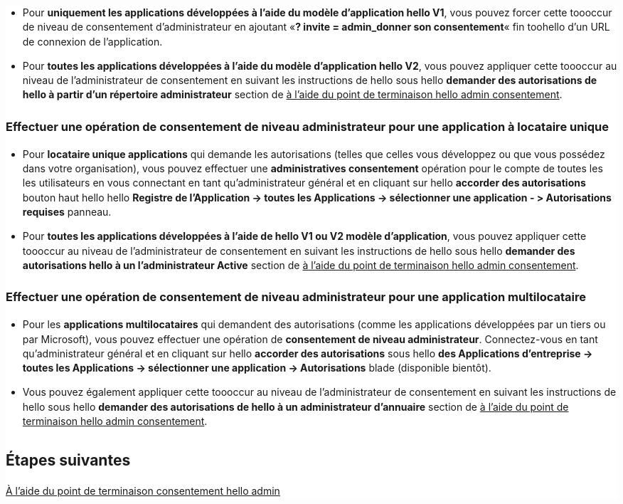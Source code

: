 -   Pour **uniquement les applications développées à l’aide du modèle d’application hello V1**, vous pouvez forcer cette toooccur de niveau de consentement d’administrateur en ajoutant «**? invite = admin\_donner son consentement**« fin toohello d’un URL de connexion de l’application.

-   Pour **toutes les applications développées à l’aide du modèle d’application hello V2**, vous pouvez appliquer cette toooccur au niveau de l’administrateur de consentement en suivant les instructions de hello sous hello **demander des autorisations de hello à partir d’un répertoire administrateur** section de [à l’aide du point de terminaison hello admin consentement](https://docs.microsoft.com/azure/active-directory/develop/active-directory-v2-scopes#using-the-admin-consent-endpoint).

### <a name="perform-administrator-level-consent-for-a-single-tenant-application"></a>Effectuer une opération de consentement de niveau administrateur pour une application à locataire unique

-   Pour **locataire unique applications** qui demande les autorisations (telles que celles vous développez ou que vous possédez dans votre organisation), vous pouvez effectuer une **administratives consentement** opération pour le compte de toutes les les utilisateurs en vous connectant en tant qu’administrateur général et en cliquant sur hello **accorder des autorisations** bouton haut hello hello **Registre de l’Application -&gt; toutes les Applications -&gt; sélectionner une application - &gt; Autorisations requises** panneau.

-   Pour **toutes les applications développées à l’aide de hello V1 ou V2 modèle d’application**, vous pouvez appliquer cette toooccur au niveau de l’administrateur de consentement en suivant les instructions de hello sous hello **demander des autorisations hello à un l’administrateur Active** section de [à l’aide du point de terminaison hello admin consentement](https://docs.microsoft.com/azure/active-directory/develop/active-directory-v2-scopes#using-the-admin-consent-endpoint).

### <a name="perform-administrator-level-consent-for-a-multi-tenant-application"></a>Effectuer une opération de consentement de niveau administrateur pour une application multilocataire

-   Pour les **applications multilocataires** qui demandent des autorisations (comme les applications développées par un tiers ou par Microsoft), vous pouvez effectuer une opération de **consentement de niveau administrateur**. Connectez-vous en tant qu’administrateur général et en cliquant sur hello **accorder des autorisations** sous hello **des Applications d’entreprise -&gt; toutes les Applications -&gt; sélectionner une application -&gt; Autorisations** blade (disponible bientôt).

-   Vous pouvez également appliquer cette toooccur au niveau de l’administrateur de consentement en suivant les instructions de hello sous hello **demander des autorisations de hello à un administrateur d’annuaire** section de [à l’aide du point de terminaison hello admin consentement](https://docs.microsoft.com/azure/active-directory/develop/active-directory-v2-scopes#using-the-admin-consent-endpoint).

## <a name="next-steps"></a>Étapes suivantes
[À l’aide du point de terminaison consentement hello admin](https://docs.microsoft.com/azure/active-directory/develop/active-directory-v2-scopes#using-the-admin-consent-endpoint)

